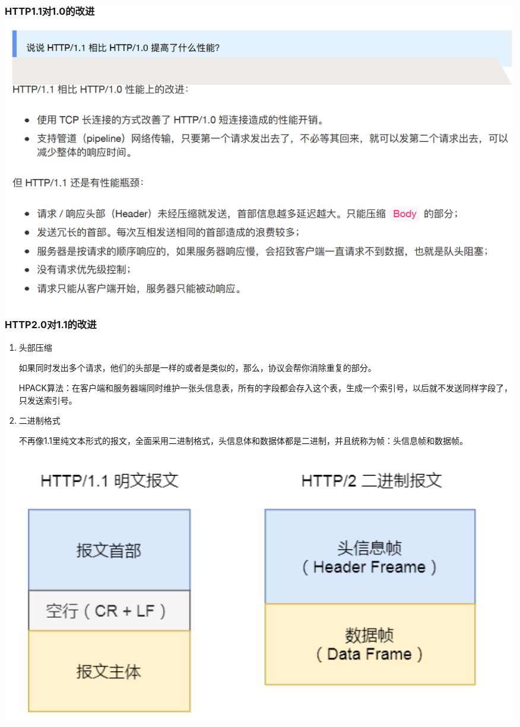 

### HTTP1.1对1.0的改进

![image-20210813164038669](../../img/image-20210813164038669.png)



### HTTP2.0对1.1的改进

1. 头部压缩

   如果同时发出多个请求，他们的头部是一样的或者是类似的，那么，协议会帮你消除重复的部分。

   HPACK算法：在客户端和服务器端同时维护一张头信息表，所有的字段都会存入这个表，生成一个索引号，以后就不发送同样字段了，只发送索引号。

2. 二进制格式

   不再像1.1里纯文本形式的报文，全面采用二进制格式，头信息体和数据体都是二进制，并且统称为帧：头信息帧和数据帧。

   ![image-20210813164909622](../../img/image-20210813164909622.png)